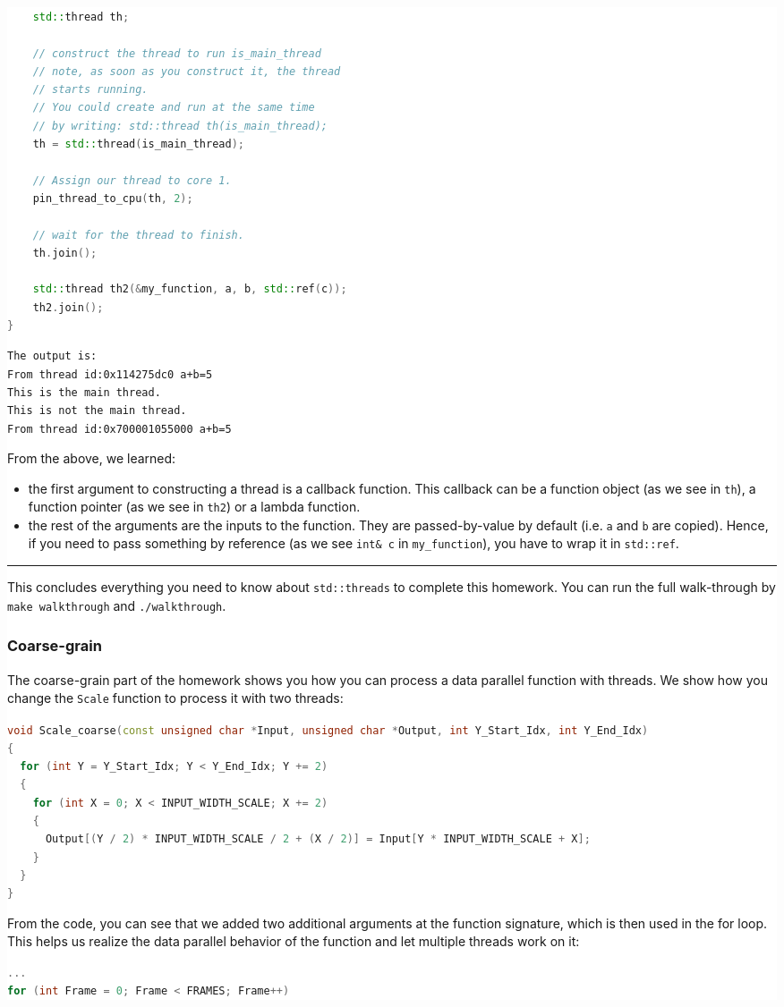 ```CPP
    std::thread th;

    // construct the thread to run is_main_thread
    // note, as soon as you construct it, the thread
    // starts running.
    // You could create and run at the same time
    // by writing: std::thread th(is_main_thread);
    th = std::thread(is_main_thread);

    // Assign our thread to core 1.
    pin_thread_to_cpu(th, 2); 

    // wait for the thread to finish.
    th.join();

    std::thread th2(&my_function, a, b, std::ref(c));
    th2.join();
}
```
```TEXT
The output is:
From thread id:0x114275dc0 a+b=5
This is the main thread.
This is not the main thread.
From thread id:0x700001055000 a+b=5
```
From the above, we learned:
- the first argument to constructing a thread is a callback
    function. This callback can be a function object (as we see in `th`),
    a function pointer (as we see in `th2`) or a lambda function.
- the rest of the arguments are the inputs to the function.
    They are passed-by-value by default (i.e. `a` and `b` are copied).
    Hence, if you need to pass something by reference (as we see `int& c` in
    `my_function`), you have to wrap it in `std::ref`.

---
This concludes everything you need to know about `std::threads` to
complete this homework. You can run the full walk-through by
`make walkthrough` and `./walkthrough`.

### Coarse-grain
The coarse-grain part of the homework shows you how you can process
a data parallel function with threads. We show how you change the
`Scale` function to process it with two threads:
```CPP
void Scale_coarse(const unsigned char *Input, unsigned char *Output, int Y_Start_Idx, int Y_End_Idx)
{
  for (int Y = Y_Start_Idx; Y < Y_End_Idx; Y += 2)
  {
    for (int X = 0; X < INPUT_WIDTH_SCALE; X += 2)
    {
      Output[(Y / 2) * INPUT_WIDTH_SCALE / 2 + (X / 2)] = Input[Y * INPUT_WIDTH_SCALE + X];
    }
  }
}
```
From the code, you can see that we added two additional arguments at the function
signature, which is then used in the for loop. This helps us realize
the data parallel behavior of the function and let multiple
threads work on it:
```CPP
...
for (int Frame = 0; Frame < FRAMES; Frame++)
```